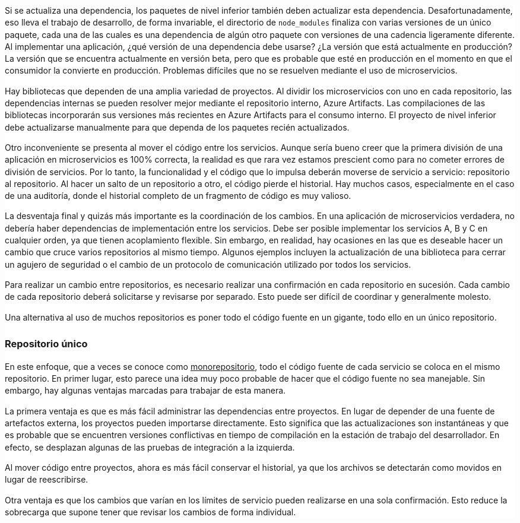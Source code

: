 Si se actualiza una dependencia, los paquetes de nivel inferior también deben actualizar esta dependencia. Desafortunadamente, eso lleva el trabajo de desarrollo, de forma invariable, el directorio de `node_modules` finaliza con varias versiones de un único paquete, cada una de las cuales es una dependencia de algún otro paquete con versiones de una cadencia ligeramente diferente. Al implementar una aplicación, ¿qué versión de una dependencia debe usarse? ¿La versión que está actualmente en producción? La versión que se encuentra actualmente en versión beta, pero que es probable que esté en producción en el momento en que el consumidor la convierte en producción. Problemas difíciles que no se resuelven mediante el uso de microservicios.

Hay bibliotecas que dependen de una amplia variedad de proyectos. Al dividir los microservicios con uno en cada repositorio, las dependencias internas se pueden resolver mejor mediante el repositorio interno, Azure Artifacts. Las compilaciones de las bibliotecas incorporarán sus versiones más recientes en Azure Artifacts para el consumo interno. El proyecto de nivel inferior debe actualizarse manualmente para que dependa de los paquetes recién actualizados.

Otro inconveniente se presenta al mover el código entre los servicios. Aunque sería bueno creer que la primera división de una aplicación en microservicios es 100% correcta, la realidad es que rara vez estamos prescient como para no cometer errores de división de servicios. Por lo tanto, la funcionalidad y el código que lo impulsa deberán moverse de servicio a servicio: repositorio al repositorio. Al hacer un salto de un repositorio a otro, el código pierde el historial. Hay muchos casos, especialmente en el caso de una auditoría, donde el historial completo de un fragmento de código es muy valioso.

La desventaja final y quizás más importante es la coordinación de los cambios. En una aplicación de microservicios verdadera, no debería haber dependencias de implementación entre los servicios. Debe ser posible implementar los servicios A, B y C en cualquier orden, ya que tienen acoplamiento flexible. Sin embargo, en realidad, hay ocasiones en las que es deseable hacer un cambio que cruce varios repositorios al mismo tiempo. Algunos ejemplos incluyen la actualización de una biblioteca para cerrar un agujero de seguridad o el cambio de un protocolo de comunicación utilizado por todos los servicios.

Para realizar un cambio entre repositorios, es necesario realizar una confirmación en cada repositorio en sucesión. Cada cambio de cada repositorio deberá solicitarse y revisarse por separado. Esto puede ser difícil de coordinar y generalmente molesto.

Una alternativa al uso de muchos repositorios es poner todo el código fuente en un gigante, todo ello en un único repositorio.

### <a name="single-repository"></a>Repositorio único

En este enfoque, que a veces se conoce como [monorepositorio](https://danluu.com/monorepo/), todo el código fuente de cada servicio se coloca en el mismo repositorio. En primer lugar, esto parece una idea muy poco probable de hacer que el código fuente no sea manejable. Sin embargo, hay algunas ventajas marcadas para trabajar de esta manera.

La primera ventaja es que es más fácil administrar las dependencias entre proyectos. En lugar de depender de una fuente de artefactos externa, los proyectos pueden importarse directamente. Esto significa que las actualizaciones son instantáneas y que es probable que se encuentren versiones conflictivas en tiempo de compilación en la estación de trabajo del desarrollador. En efecto, se desplazan algunas de las pruebas de integración a la izquierda.

Al mover código entre proyectos, ahora es más fácil conservar el historial, ya que los archivos se detectarán como movidos en lugar de reescribirse.

Otra ventaja es que los cambios que varían en los límites de servicio pueden realizarse en una sola confirmación. Esto reduce la sobrecarga que supone tener que revisar los cambios de forma individual.
